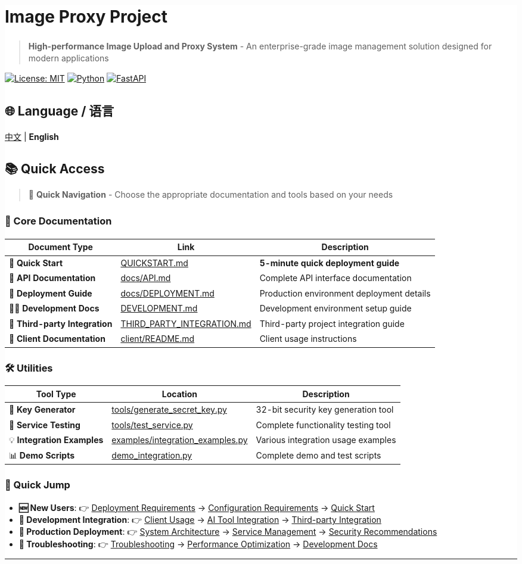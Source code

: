 # Image Proxy Project

> **High-performance Image Upload and Proxy System** - An enterprise-grade image management solution designed for modern applications

[![License: MIT](https://img.shields.io/badge/License-MIT-yellow.svg)](https://opensource.org/licenses/MIT)
[![Python](https://img.shields.io/badge/Python-3.10+-blue.svg)](https://www.python.org/downloads/)
[![FastAPI](https://img.shields.io/badge/FastAPI-Latest-green.svg)](https://fastapi.tiangolo.com/)

## 🌐 Language / 语言

[中文](README.md) | **English**

## 📚 Quick Access

> 🎯 **Quick Navigation** - Choose the appropriate documentation and tools based on your needs

### 📖 Core Documentation

| Document Type | Link | Description |
|---------------|------|-------------|
| 🚀 **Quick Start** | [QUICKSTART.md](QUICKSTART.md) | **5-minute quick deployment guide** |
| 📖 **API Documentation** | [docs/API.md](docs/API.md) | Complete API interface documentation |
| 🚢 **Deployment Guide** | [docs/DEPLOYMENT.md](docs/DEPLOYMENT.md) | Production environment deployment details |
| 👨‍💻 **Development Docs** | [DEVELOPMENT.md](DEVELOPMENT.md) | Development environment setup guide |
| 🔌 **Third-party Integration** | [THIRD_PARTY_INTEGRATION.md](THIRD_PARTY_INTEGRATION.md) | Third-party project integration guide |
| 📱 **Client Documentation** | [client/README.md](client/README.md) | Client usage instructions |

### 🛠️ Utilities

| Tool Type | Location | Description |
|-----------|----------|-------------|
| 🔑 **Key Generator** | [tools/generate_secret_key.py](tools/generate_secret_key.py) | 32-bit security key generation tool |
| 🧪 **Service Testing** | [tools/test_service.py](tools/test_service.py) | Complete functionality testing tool |
| 💡 **Integration Examples** | [examples/integration_examples.py](examples/integration_examples.py) | Various integration usage examples |
| 📊 **Demo Scripts** | [demo_integration.py](demo_integration.py) | Complete demo and test scripts |

### 🎯 Quick Jump

- **🆕 New Users**: 👉 [Deployment Requirements](#⚠️-deployment-requirements) → [Configuration Requirements](#⚙️-configuration-requirements) → [Quick Start](#🚀-quick-start)
- **🔌 Development Integration**: 👉 [Client Usage](#📖-client-usage) → [AI Tool Integration](#ai-tool-integration-examples) → [Third-party Integration](THIRD_PARTY_INTEGRATION.md)
- **🚀 Production Deployment**: 👉 [System Architecture](#🏗️-system-architecture) → [Service Management](#🔧-service-management) → [Security Recommendations](#🔒-security-recommendations)
- **🐛 Troubleshooting**: 👉 [Troubleshooting](#🔧-troubleshooting) → [Performance Optimization](#performance-optimization) → [Development Docs](DEVELOPMENT.md)

---